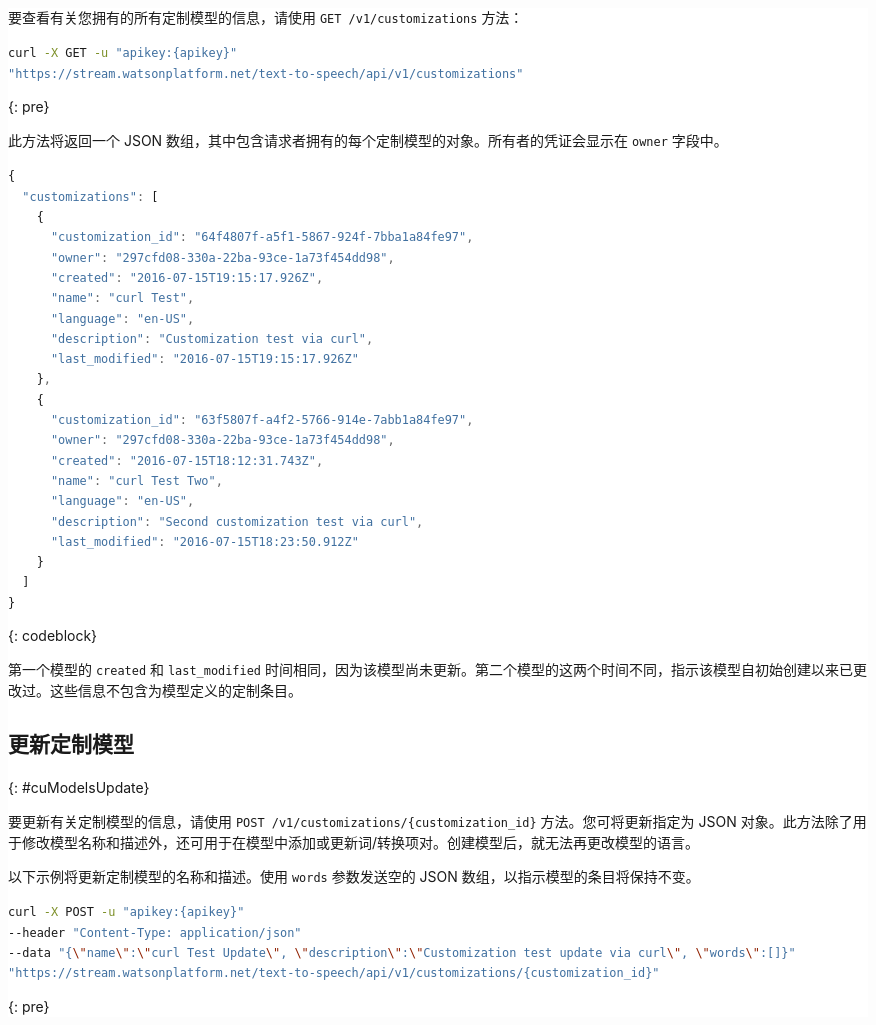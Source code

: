 要查看有关您拥有的所有定制模型的信息，请使用 `GET /v1/customizations` 方法：

```bash
curl -X GET -u "apikey:{apikey}"
"https://stream.watsonplatform.net/text-to-speech/api/v1/customizations"
```
{: pre}

此方法将返回一个 JSON 数组，其中包含请求者拥有的每个定制模型的对象。所有者的凭证会显示在 `owner` 字段中。

```javascript
{
  "customizations": [
    {
      "customization_id": "64f4807f-a5f1-5867-924f-7bba1a84fe97",
      "owner": "297cfd08-330a-22ba-93ce-1a73f454dd98",
      "created": "2016-07-15T19:15:17.926Z",
      "name": "curl Test",
      "language": "en-US",
      "description": "Customization test via curl",
      "last_modified": "2016-07-15T19:15:17.926Z"
    },
    {
      "customization_id": "63f5807f-a4f2-5766-914e-7abb1a84fe97",
      "owner": "297cfd08-330a-22ba-93ce-1a73f454dd98",
      "created": "2016-07-15T18:12:31.743Z",
      "name": "curl Test Two",
      "language": "en-US",
      "description": "Second customization test via curl",
      "last_modified": "2016-07-15T18:23:50.912Z"
    }
  ]
}
```
{: codeblock}

第一个模型的 `created` 和 `last_modified` 时间相同，因为该模型尚未更新。第二个模型的这两个时间不同，指示该模型自初始创建以来已更改过。这些信息不包含为模型定义的定制条目。

## 更新定制模型
{: #cuModelsUpdate}

要更新有关定制模型的信息，请使用 `POST /v1/customizations/{customization_id}` 方法。您可将更新指定为 JSON 对象。此方法除了用于修改模型名称和描述外，还可用于在模型中添加或更新词/转换项对。创建模型后，就无法再更改模型的语言。

以下示例将更新定制模型的名称和描述。使用 `words` 参数发送空的 JSON 数组，以指示模型的条目将保持不变。

```bash
curl -X POST -u "apikey:{apikey}"
--header "Content-Type: application/json"
--data "{\"name\":\"curl Test Update\", \"description\":\"Customization test update via curl\", \"words\":[]}"
"https://stream.watsonplatform.net/text-to-speech/api/v1/customizations/{customization_id}"
```
{: pre}

